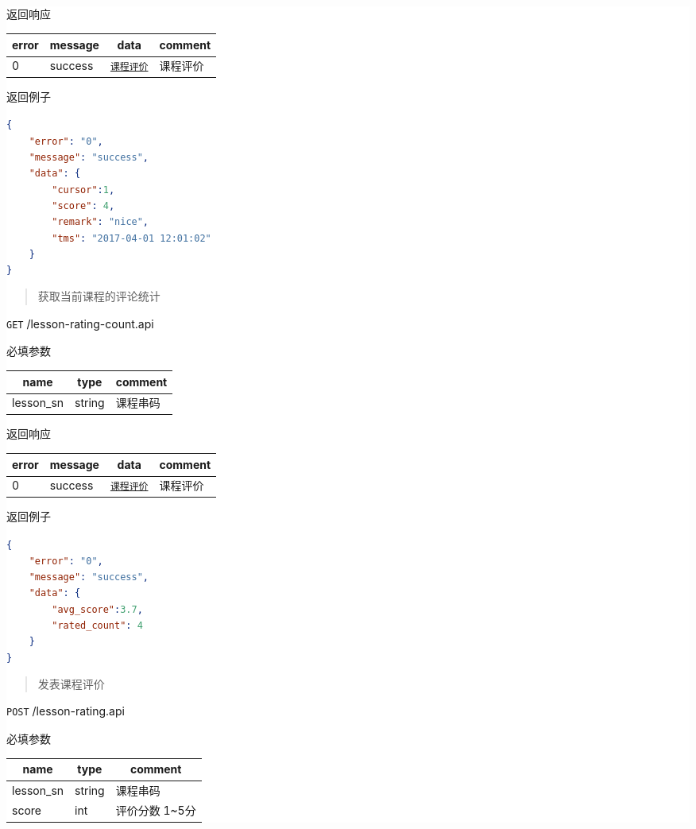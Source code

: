 返回响应

| error | message | data | comment |
| ---- | ------- | ---- | ------- |
| 0 | success | [`课程评价`](#课程评价) | 课程评价 |

返回例子

```json
{
    "error": "0",
    "message": "success",
    "data": {
    	"cursor":1,
    	"score": 4,
    	"remark": "nice",
    	"tms": "2017-04-01 12:01:02"
    }
}
```

> 获取当前课程的评论统计

`GET` /lesson-rating-count.api

必填参数

| name | type | comment |
| ---- | ---- | ------- |
| lesson_sn | string | 课程串码 |

返回响应

| error | message | data | comment |
| ---- | ------- | ---- | ------- |
| 0 | success | [`课程评价`](#课程评价) | 课程评价 |

返回例子

```json
{
    "error": "0",
    "message": "success",
    "data": {
    	"avg_score":3.7,
    	"rated_count": 4
    }
}
```

> 发表课程评价

`POST` /lesson-rating.api

必填参数

| name | type | comment |
| ---- | ---- | ------- |
| lesson_sn | string | 课程串码 |
| score | int | 评价分数 1~5分 |
